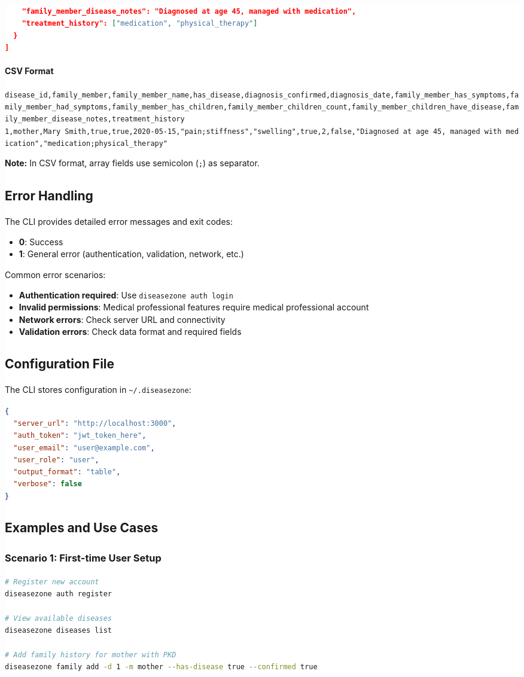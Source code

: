 ```json
    "family_member_disease_notes": "Diagnosed at age 45, managed with medication",
    "treatment_history": ["medication", "physical_therapy"]
  }
]
```

#### CSV Format
```csv
disease_id,family_member,family_member_name,has_disease,diagnosis_confirmed,diagnosis_date,family_member_has_symptoms,family_member_had_symptoms,family_member_has_children,family_member_children_count,family_member_children_have_disease,family_member_disease_notes,treatment_history
1,mother,Mary Smith,true,true,2020-05-15,"pain;stiffness","swelling",true,2,false,"Diagnosed at age 45, managed with medication","medication;physical_therapy"
```

**Note:** In CSV format, array fields use semicolon (`;`) as separator.

## Error Handling

The CLI provides detailed error messages and exit codes:

- **0**: Success
- **1**: General error (authentication, validation, network, etc.)

Common error scenarios:
- **Authentication required**: Use `diseasezone auth login`
- **Invalid permissions**: Medical professional features require medical professional account
- **Network errors**: Check server URL and connectivity
- **Validation errors**: Check data format and required fields

## Configuration File

The CLI stores configuration in `~/.diseasezone`:

```json
{
  "server_url": "http://localhost:3000",
  "auth_token": "jwt_token_here",
  "user_email": "user@example.com",
  "user_role": "user",
  "output_format": "table",
  "verbose": false
}
```

## Examples and Use Cases

### Scenario 1: First-time User Setup
```bash
# Register new account
diseasezone auth register

# View available diseases
diseasezone diseases list

# Add family history for mother with PKD
diseasezone family add -d 1 -m mother --has-disease true --confirmed true
```
